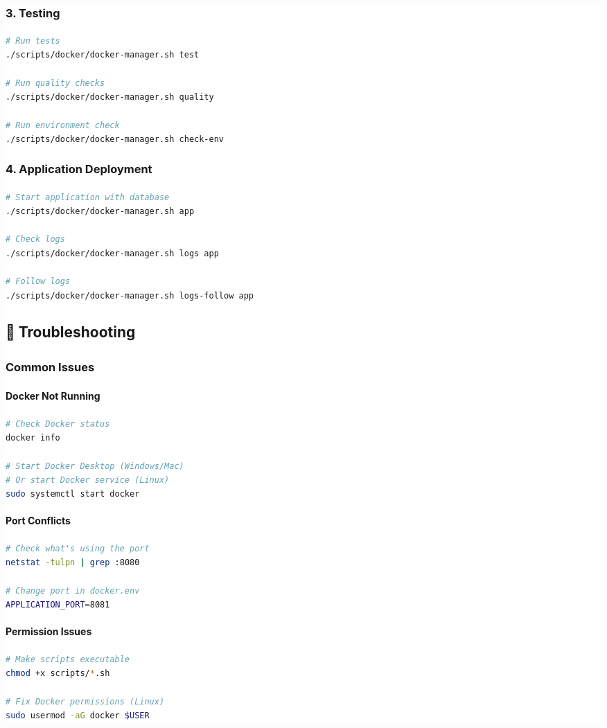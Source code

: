 ### 3. Testing
```bash
# Run tests
./scripts/docker/docker-manager.sh test

# Run quality checks
./scripts/docker/docker-manager.sh quality

# Run environment check
./scripts/docker/docker-manager.sh check-env
```

### 4. Application Deployment
```bash
# Start application with database
./scripts/docker/docker-manager.sh app

# Check logs
./scripts/docker/docker-manager.sh logs app

# Follow logs
./scripts/docker/docker-manager.sh logs-follow app
```

## 🐛 Troubleshooting

### Common Issues

#### Docker Not Running
```bash
# Check Docker status
docker info

# Start Docker Desktop (Windows/Mac)
# Or start Docker service (Linux)
sudo systemctl start docker
```

#### Port Conflicts
```bash
# Check what's using the port
netstat -tulpn | grep :8080

# Change port in docker.env
APPLICATION_PORT=8081
```

#### Permission Issues
```bash
# Make scripts executable
chmod +x scripts/*.sh

# Fix Docker permissions (Linux)
sudo usermod -aG docker $USER
```
